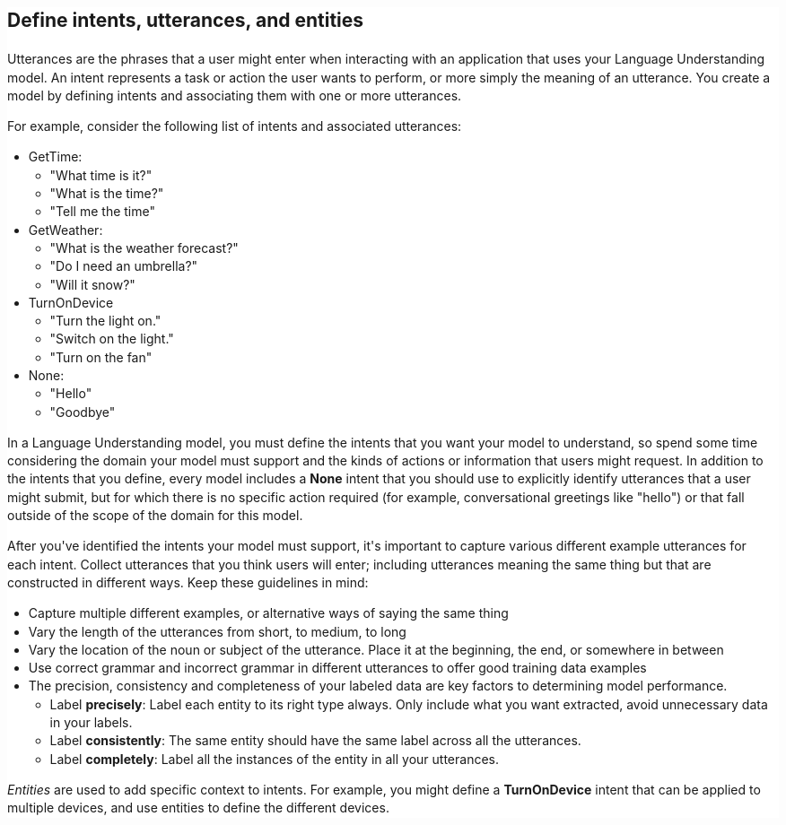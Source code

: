 ## Define intents, utterances, and entities

Utterances are the phrases that a user might enter when interacting with an application that uses your Language Understanding model. An intent represents a task or action the user wants to perform, or more simply the meaning of an utterance. You create a model by defining intents and associating them with one or more utterances.

For example, consider the following list of intents and associated utterances:

* GetTime:
  * "What time is it?"
  * "What is the time?"
  * "Tell me the time"
* GetWeather:
  * "What is the weather forecast?"
  * "Do I need an umbrella?"
  * "Will it snow?"
* TurnOnDevice
  * "Turn the light on."
  * "Switch on the light."
  * "Turn on the fan"
* None:
  * "Hello"
  * "Goodbye"
 
In a Language Understanding model, you must define the intents that you want your model to understand, so spend some time considering the domain your model must support and the kinds of actions or information that users might request. In addition to the intents that you define, every model includes a **None** intent that you should use to explicitly identify utterances that a user might submit, but for which there is no specific action required (for example, conversational greetings like "hello") or that fall outside of the scope of the domain for this model.

After you've identified the intents your model must support, it's important to capture various different example utterances for each intent. Collect utterances that you think users will enter; including utterances meaning the same thing but that are constructed in different ways. Keep these guidelines in mind:

* Capture multiple different examples, or alternative ways of saying the same thing
* Vary the length of the utterances from short, to medium, to long
* Vary the location of the noun or subject of the utterance. Place it at the beginning, the end, or somewhere in between
* Use correct grammar and incorrect grammar in different utterances to offer good training data examples
* The precision, consistency and completeness of your labeled data are key factors to determining model performance.
  * Label **precisely**: Label each entity to its right type always. Only include what you want extracted, avoid unnecessary data in your labels.
  * Label **consistently**: The same entity should have the same label across all the utterances.
  * Label **completely**: Label all the instances of the entity in all your utterances.

 *Entities* are used to add specific context to intents. For example, you might define a **TurnOnDevice** intent that can be applied to multiple devices, and use entities to define the different devices.
